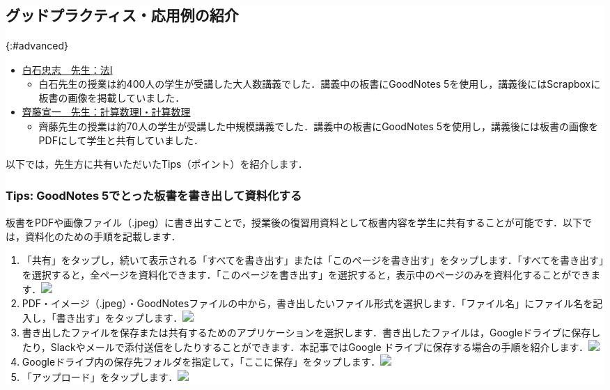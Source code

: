 

## グッドプラクティス・応用例の紹介
{:#advanced}

* [白石忠志　先生：法I](https://utelecon.adm.u-tokyo.ac.jp/good-practice/interview/shiraishi)
    * 白石先生の授業は約400人の学生が受講した大人数講義でした．講義中の板書にGoodNotes 5を使用し，講義後にはScrapboxに板書の画像を掲載していました．
* [齊藤宣一　先生：計算数理I・計算数理](https://utelecon.adm.u-tokyo.ac.jp/good-practice/interview/saito)
    * 齊藤先生の授業は約70人の学生が受講した中規模講義でした．講義中の板書にGoodNotes 5を使用し，講義後には板書の画像をPDFにして学生と共有していました．

以下では，先生方に共有いただいたTips（ポイント）を紹介します．

### Tips: GoodNotes 5でとった板書を書き出して資料化する

板書をPDFや画像ファイル（.jpeg）に書き出すことで，授業後の復習用資料として板書内容を学生に共有することが可能です．以下では，資料化のための手順を記載します．

1. 「共有」をタップし，続いて表示される「すべてを書き出す」または「このページを書き出す」をタップします．「すべてを書き出す」を選択すると，全ページを資料化できます．「このページを書き出す」を選択すると，表示中のページのみを資料化することができます．<img src="pic56.jpeg">
2. PDF・イメージ（.jpeg）・GoodNotesファイルの中から，書き出したいファイル形式を選択します．「ファイル名」にファイル名を記入し，「書き出す」をタップします．<img src="pic57.jpeg">
3. 書き出したファイルを保存または共有するためのアプリケーションを選択します．書き出したファイルは，Googleドライブに保存したり，Slackやメールで添付送信をしたりすることができます．本記事ではGoogle ドライブに保存する場合の手順を紹介します．<img src="pic58.png">
4. Googleドライブ内の保存先フォルダを指定して，「ここに保存」をタップします．<img src="pic59.jpeg">
5. 「アップロード」をタップします．<img src="pic60.jpeg">
